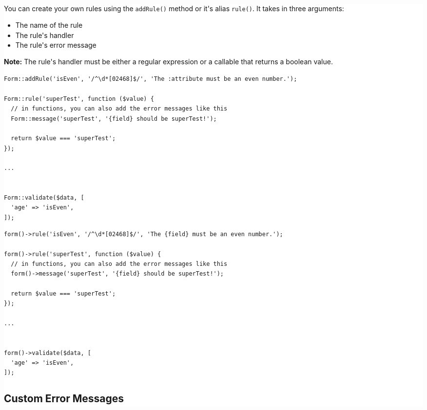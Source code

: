 You can create your own rules using the `addRule()` method or it's alias `rule()`. It takes in three arguments:

- The name of the rule
- The rule's handler
- The rule's error message

**Note:** The rule's handler must be either a regular expression or a callable that returns a boolean value.

<div class="class-mode">

```php{1,3-8}
Form::addRule('isEven', '/^\d*[02468]$/', 'The :attribute must be an even number.');

Form::rule('superTest', function ($value) {
  // in functions, you can also add the error messages like this
  Form::message('superTest', '{field} should be superTest!');

  return $value === 'superTest';
});

...


Form::validate($data, [
  'age' => 'isEven',
]);
```

</div>
<div class="functional-mode">

```php{1,3-8}
form()->rule('isEven', '/^\d*[02468]$/', 'The {field} must be an even number.');

form()->rule('superTest', function ($value) {
  // in functions, you can also add the error messages like this
  form()->message('superTest', '{field} should be superTest!');

  return $value === 'superTest';
});

...


form()->validate($data, [
  'age' => 'isEven',
]);
```

</div>

## Custom Error Messages

